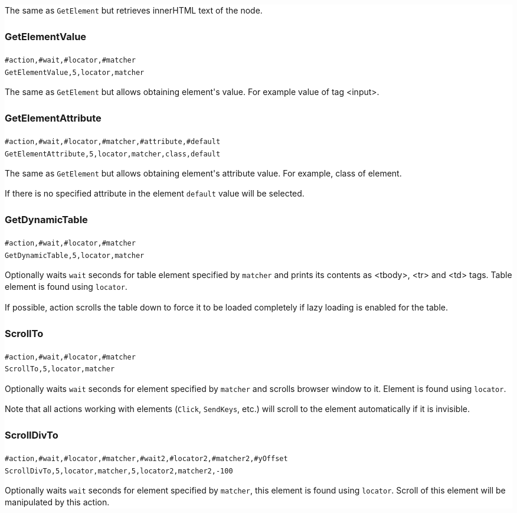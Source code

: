 The same as `GetElement` but retrieves innerHTML text of the node.


### GetElementValue
```
#action,#wait,#locator,#matcher
GetElementValue,5,locator,matcher
```

The same as `GetElement` but allows obtaining element's value. For example value of tag \<input>.


### GetElementAttribute
```
#action,#wait,#locator,#matcher,#attribute,#default
GetElementAttribute,5,locator,matcher,class,default
```

The same as `GetElement` but allows obtaining element's attribute value. For example, class of element.

If there is no specified attribute in the element `default` value will be selected.


### GetDynamicTable
```
#action,#wait,#locator,#matcher
GetDynamicTable,5,locator,matcher
```

Optionally waits `wait` seconds for table element specified by `matcher` and prints its contents as \<tbody>, \<tr> and \<td> tags. Table element is found using `locator`.

If possible, action scrolls the table down to force it to be loaded completely if lazy loading is enabled for the table.


### ScrollTo
```
#action,#wait,#locator,#matcher
ScrollTo,5,locator,matcher
```

Optionally waits `wait` seconds for element specified by `matcher` and scrolls browser window to it. Element is found using `locator`.

Note that all actions working with elements (`Click`, `SendKeys`, etc.) will scroll to the element automatically if it is invisible.


### ScrollDivTo
```
#action,#wait,#locator,#matcher,#wait2,#locator2,#matcher2,#yOffset
ScrollDivTo,5,locator,matcher,5,locator2,matcher2,-100
```

Optionally waits `wait` seconds for element specified by `matcher`, this element is found using `locator`. Scroll of this element will be manipulated by this action.
